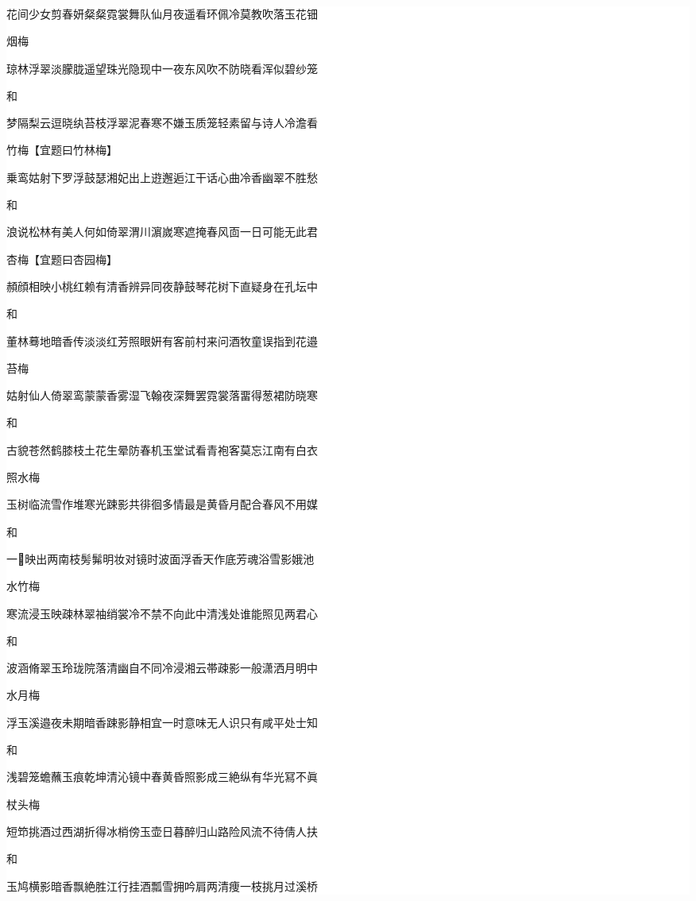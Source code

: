 花间少女剪春妍粲粲霓裳舞队仙月夜遥看环佩冷莫教吹落玉花钿  

烟梅  

琼林浮翠淡朦胧遥望珠光隐现中一夜东风吹不防晓看浑似碧纱笼  

和  

梦隔梨云逗晓纨苔枝浮翠泥春寒不嫌玉质笼轻素留与诗人冷澹看  

竹梅【宜题曰竹林梅】  

乗鸾姑射下罗浮鼓瑟湘妃出上逰邂逅江干话心曲冷香幽翠不胜愁  

和  

浪说松林有美人何如倚翠渭川濵嵗寒遮掩春风靣一日可能无此君  

杏梅【宜题曰杏园梅】  

頳顔相映小桃红赖有清香辨异同夜静鼓琴花树下直疑身在孔坛中  

和  

董林蓦地暗香传淡淡红芳照眼姸有客前村来问酒牧童误指到花邉  

苔梅  

姑射仙人倚翠鸾蒙蒙香雾湿飞翰夜深舞罢霓裳落畱得葱裙防晓寒  

和  

古貌苍然鹤膝枝土花生晕防春机玉堂试看青袍客莫忘江南有白衣  

照水梅  

玉树临流雪作堆寒光踈影共徘徊多情最是黄昏月配合春风不用媒  

和  

一映出两南枝髣髴明妆对镜时波面浮香天作底芳魂浴雪影娥池  

水竹梅  

寒流浸玉映疎林翠袖绡裳冷不禁不向此中清浅处谁能照见两君心  

和  

波涵脩翠玉玲珑院落清幽自不同冷浸湘云帯疎影一般潇洒月明中  

水月梅  

浮玉溪邉夜未期暗香踈影静相宜一时意味无人识只有咸平处士知  

和  

浅碧笼蟾蘸玉痕乾坤清沁镜中春黄昏照影成三絶纵有华光冩不眞  

杖头梅  

短笻挑酒过西湖折得冰梢傍玉壶日暮醉归山路险风流不待倩人扶  

和  

玉鸠横影暗香飘絶胜江行挂酒瓢雪拥吟肩两清痩一枝挑月过溪桥  
